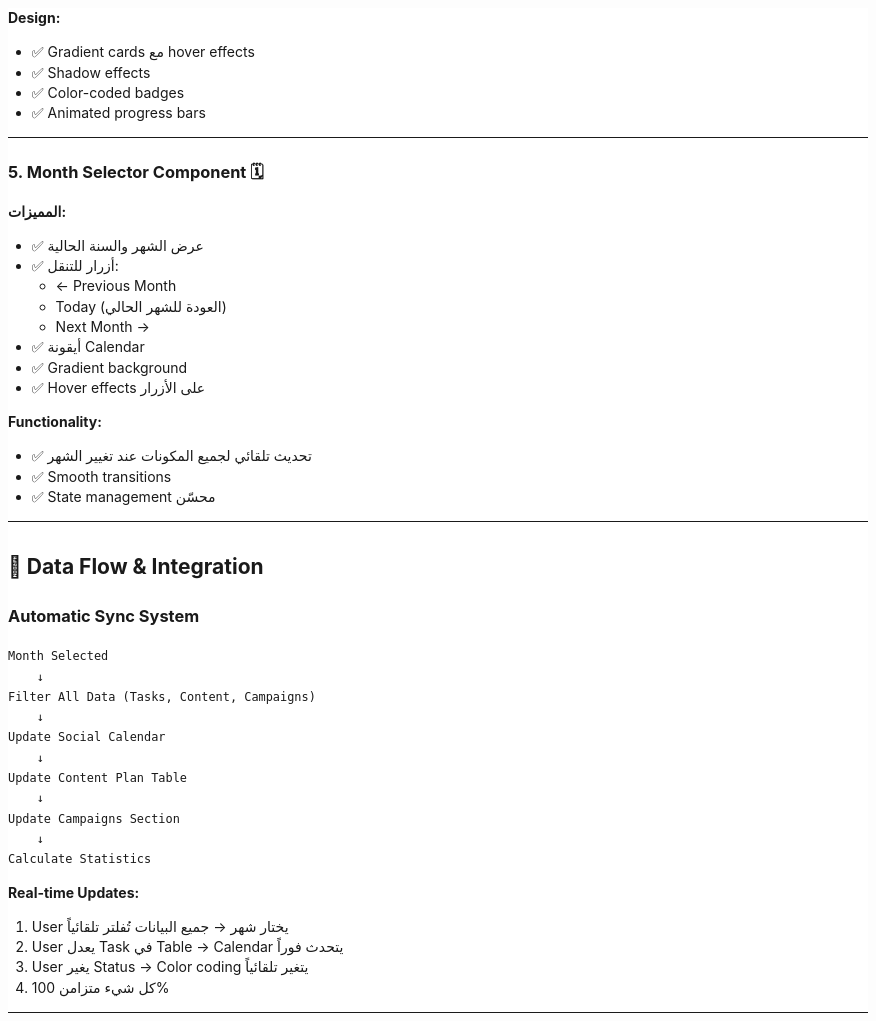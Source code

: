 **Design:**

- ✅ Gradient cards مع hover effects
- ✅ Shadow effects
- ✅ Color-coded badges
- ✅ Animated progress bars

---

### 5. **Month Selector Component** 🗓️

**المميزات:**

- ✅ عرض الشهر والسنة الحالية
- ✅ أزرار للتنقل:
  - ← Previous Month
  - Today (العودة للشهر الحالي)
  - Next Month →
- ✅ أيقونة Calendar
- ✅ Gradient background
- ✅ Hover effects على الأزرار

**Functionality:**

- ✅ تحديث تلقائي لجميع المكونات عند تغيير الشهر
- ✅ Smooth transitions
- ✅ State management محسّن

---

## 🔄 Data Flow & Integration

### Automatic Sync System

```
Month Selected
    ↓
Filter All Data (Tasks, Content, Campaigns)
    ↓
Update Social Calendar
    ↓
Update Content Plan Table
    ↓
Update Campaigns Section
    ↓
Calculate Statistics
```

**Real-time Updates:**

1. User يختار شهر → جميع البيانات تُفلتر تلقائياً
2. User يعدل Task في Table → Calendar يتحدث فوراً
3. User يغير Status → Color coding يتغير تلقائياً
4. كل شيء متزامن 100%

---